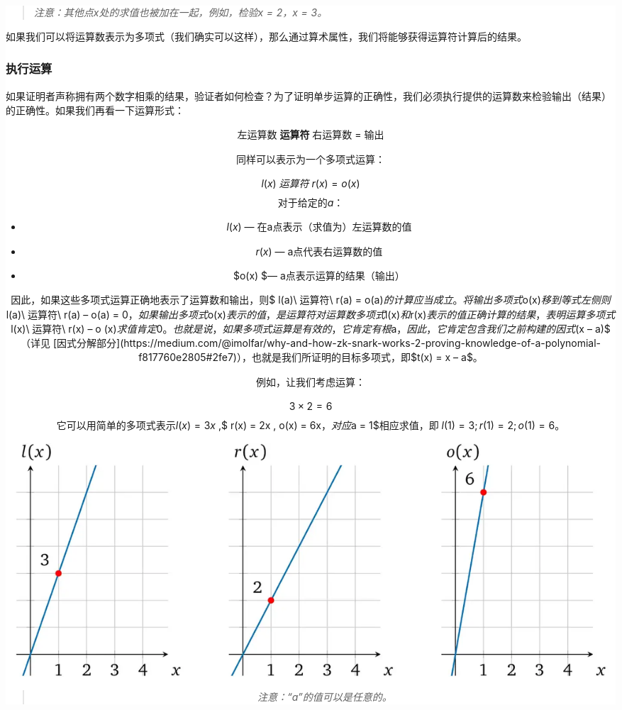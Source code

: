 > *注意：其他点x处的求值也被加在一起，例如，检验$x = 2，x = 3$。*

如果我们可以将运算数表示为多项式（我们确实可以这样），那么通过算术属性，我们将能够获得运算符计算后的结果。

### 执行运算

如果证明者声称拥有两个数字相乘的结果，验证者如何检查？为了证明单步运算的正确性，我们必须执行提供的运算数来检验输出（结果）的正确性。如果我们再看一下运算形式：

<center>左运算数 <b>运算符</b> 右运算数 = 输出

同样可以表示为一个多项式运算：

$$
l(x)\ 运算符\ r(x) = o(x)
$$
对于给定的$a$：

- $l(x)$ — 在a点表示（求值为）左运算数的值

- $r(x)$ — a点代表右运算数的值

- $o(x) $— a点表示运算的结果（输出）

因此，如果这些多项式运算正确地表示了运算数和输出，则$ l(a)\ 运算符\ r(a) = o(a)$的计算应当成立。将输出多项式$o(x)$移到等式左侧则$l(a)\ 运算符\ r(a) – o(a) = 0$，如果输出多项式$o(x)$表示的值，是运算符对运算数多项式$l(x)$和$r(x)$表示的值正确计算的结果，表明运算多项式$ l(x)\ 运算符\ r(x) – o (x)$求值肯定 0 。也就是说，如果多项式运算是有效的，它肯定有根$a$，因此，它肯定包含我们之前构建的因式$(x – a)$（详见 [因式分解部分](https://medium.com/@imolfar/why-and-how-zk-snark-works-2-proving-knowledge-of-a-polynomial-f817760e2805#2fe7)），也就是我们所证明的目标多项式，即$t(x) = x – a$。

例如，让我们考虑运算：

$$
3\times2=6
$$
它可以用简单的多项式表示$l(x) = 3x$ ,$ r(x) = 2x $,$ o(x) = 6x$，对应$a = 1$相应求值，即 $l(1) = 3; r(1) = 2; o(1) = 6。$

![img](img/4-4.webp)

> *注意：“$a$”的值可以是任意的。*
